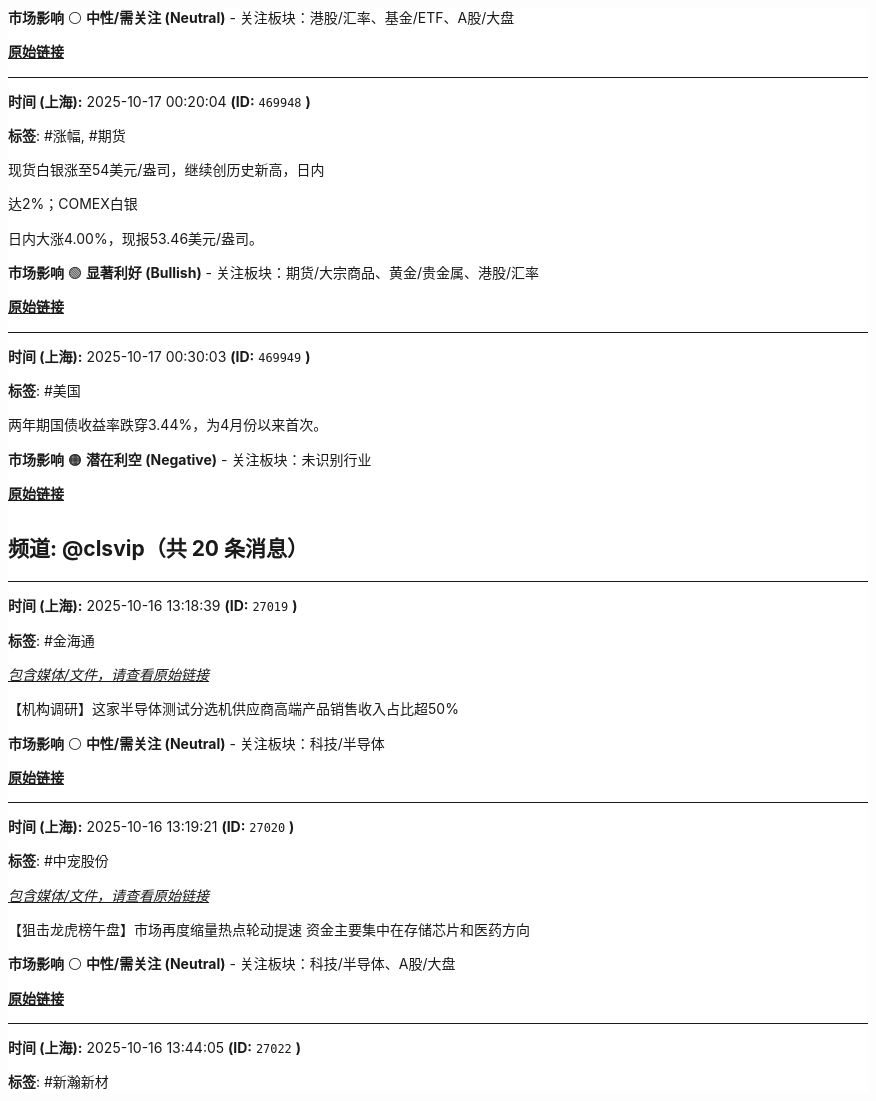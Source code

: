 **市场影响** ⚪ **中性/需关注 (Neutral)** - 关注板块：港股/汇率、基金/ETF、A股/大盘

**[原始链接](https://t.me/FinanceNewsDaily/469947)**

---
**时间 (上海):** 2025-10-17 00:20:04 **(ID:** `469948` **)**

**标签**: #涨幅, #期货

现货白银涨至54美元/盎司，继续创历史新高，日内

达2%；COMEX白银

日内大涨4.00%，现报53.46美元/盎司。

**市场影响** 🟢 **显著利好 (Bullish)** - 关注板块：期货/大宗商品、黄金/贵金属、港股/汇率

**[原始链接](https://t.me/FinanceNewsDaily/469948)**

---
**时间 (上海):** 2025-10-17 00:30:03 **(ID:** `469949` **)**

**标签**: #美国

两年期国债收益率跌穿3.44%，为4月份以来首次。

**市场影响** 🟠 **潜在利空 (Negative)** - 关注板块：未识别行业

**[原始链接](https://t.me/FinanceNewsDaily/469949)**
## 频道: @clsvip（共 20 条消息）

---
**时间 (上海):** 2025-10-16 13:18:39 **(ID:** `27019` **)**

**标签**: #金海通

*[包含媒体/文件，请查看原始链接](https://t.me/s/clsvip)*

【机构调研】这家半导体测试分选机供应商高端产品销售收入占比超50%

**市场影响** ⚪ **中性/需关注 (Neutral)** - 关注板块：科技/半导体

**[原始链接](https://t.me/clsvip/27019)**

---
**时间 (上海):** 2025-10-16 13:19:21 **(ID:** `27020` **)**

**标签**: #中宠股份

*[包含媒体/文件，请查看原始链接](https://t.me/s/clsvip)*

【狙击龙虎榜午盘】市场再度缩量热点轮动提速 资金主要集中在存储芯片和医药方向

**市场影响** ⚪ **中性/需关注 (Neutral)** - 关注板块：科技/半导体、A股/大盘

**[原始链接](https://t.me/clsvip/27020)**

---
**时间 (上海):** 2025-10-16 13:44:05 **(ID:** `27022` **)**

**标签**: #新瀚新材
